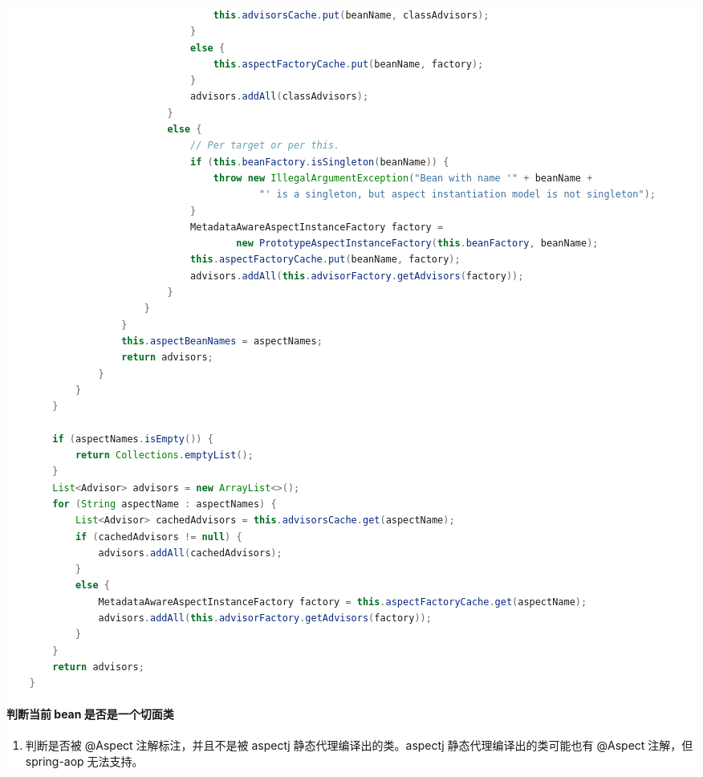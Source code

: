```java
									this.advisorsCache.put(beanName, classAdvisors);
								}
								else {
									this.aspectFactoryCache.put(beanName, factory);
								}
								advisors.addAll(classAdvisors);
							}
							else {
								// Per target or per this.
								if (this.beanFactory.isSingleton(beanName)) {
									throw new IllegalArgumentException("Bean with name '" + beanName +
											"' is a singleton, but aspect instantiation model is not singleton");
								}
								MetadataAwareAspectInstanceFactory factory =
										new PrototypeAspectInstanceFactory(this.beanFactory, beanName);
								this.aspectFactoryCache.put(beanName, factory);
								advisors.addAll(this.advisorFactory.getAdvisors(factory));
							}
						}
					}
					this.aspectBeanNames = aspectNames;
					return advisors;
				}
			}
		}

		if (aspectNames.isEmpty()) {
			return Collections.emptyList();
		}
		List<Advisor> advisors = new ArrayList<>();
		for (String aspectName : aspectNames) {
			List<Advisor> cachedAdvisors = this.advisorsCache.get(aspectName);
			if (cachedAdvisors != null) {
				advisors.addAll(cachedAdvisors);
			}
			else {
				MetadataAwareAspectInstanceFactory factory = this.aspectFactoryCache.get(aspectName);
				advisors.addAll(this.advisorFactory.getAdvisors(factory));
			}
		}
		return advisors;
	}
```

#### 判断当前 bean 是否是一个切面类

1. 判断是否被 @Aspect 注解标注，并且不是被 aspectj 静态代理编译出的类。aspectj 静态代理编译出的类可能也有 @Aspect 注解，但 spring-aop 无法支持。
